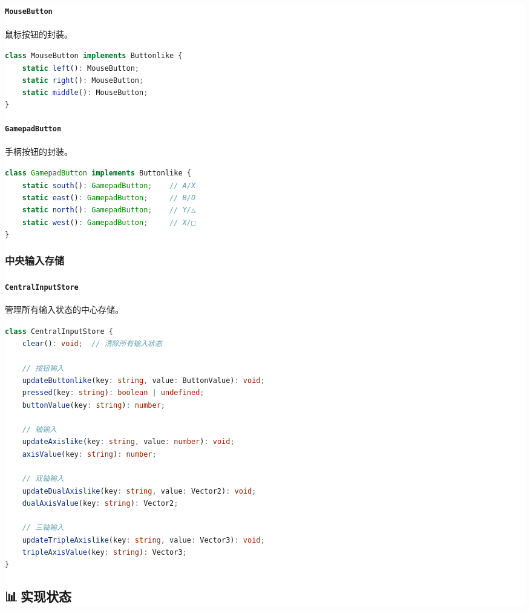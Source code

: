 #### `MouseButton`
鼠标按钮的封装。

```typescript
class MouseButton implements Buttonlike {
	static left(): MouseButton;
	static right(): MouseButton;
	static middle(): MouseButton;
}
```

#### `GamepadButton`
手柄按钮的封装。

```typescript
class GamepadButton implements Buttonlike {
	static south(): GamepadButton;    // A/X
	static east(): GamepadButton;     // B/O
	static north(): GamepadButton;    // Y/△
	static west(): GamepadButton;     // X/□
}
```

### 中央输入存储

#### `CentralInputStore`
管理所有输入状态的中心存储。

```typescript
class CentralInputStore {
	clear(): void;  // 清除所有输入状态

	// 按钮输入
	updateButtonlike(key: string, value: ButtonValue): void;
	pressed(key: string): boolean | undefined;
	buttonValue(key: string): number;

	// 轴输入
	updateAxislike(key: string, value: number): void;
	axisValue(key: string): number;

	// 双轴输入
	updateDualAxislike(key: string, value: Vector2): void;
	dualAxisValue(key: string): Vector2;

	// 三轴输入
	updateTripleAxislike(key: string, value: Vector3): void;
	tripleAxisValue(key: string): Vector3;
}
```

## 📊 实现状态
